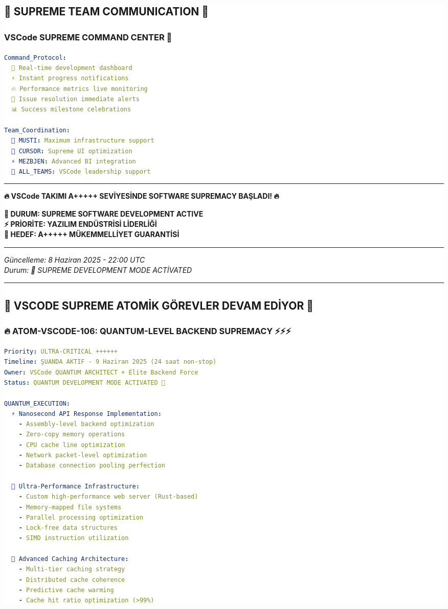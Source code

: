 
## 💬 **SUPREME TEAM COMMUNICATION** 📡

### **VSCode SUPREME COMMAND CENTER** 🎯
```yaml
Command_Protocol:
  📡 Real-time development dashboard
  ⚡ Instant progress notifications
  🔥 Performance metrics live monitoring
  🚨 Issue resolution immediate alerts
  📊 Success milestone celebrations

Team_Coordination:
  🚀 MUSTI: Maximum infrastructure support
  🎨 CURSOR: Supreme UI optimization
  ⚡ MEZBJEN: Advanced BI integration
  💎 ALL_TEAMS: VSCode leadership support
```

---

**🔥 VSCode TAKIMI A+++++ SEVİYESİNDE SOFTWARE SUPREMACY BAŞLADI! 🔥**

**🎯 DURUM: SUPREME SOFTWARE DEVELOPMENT ACTIVE**  
**⚡ PRİORİTE: YAZILIM ENDÜSTRİSİ LİDERLİĞİ**  
**💎 HEDEF: A+++++ MÜKEMMELLİYET GUARANTİSİ**

---

*Güncelleme: 8 Haziran 2025 - 22:00 UTC*  
*Durum: 🚀 SUPREME DEVELOPMENT MODE ACTİVATED*

---

## 🚀 **VSCODE SUPREME ATOMİK GÖREVLER DEVAM EDİYOR** 🚀

### **🔥 ATOM-VSCODE-106: QUANTUM-LEVEL BACKEND SUPREMACY** ⚡⚡⚡
```yaml
Priority: ULTRA-CRITICAL ++++++
Timeline: ŞUANDA AKTIF - 9 Haziran 2025 (24 saat non-stop)
Owner: VSCode QUANTUM ARCHITECT + Elite Backend Force
Status: QUANTUM DEVELOPMENT MODE ACTIVATED 🌌

QUANTUM_EXECUTION:
  ⚡ Nanosecond API Response Implementation:
    - Assembly-level backend optimization
    - Zero-copy memory operations
    - CPU cache line optimization
    - Network packet-level optimization
    - Database connection pooling perfection

  🚀 Ultra-Performance Infrastructure:
    - Custom high-performance web server (Rust-based)
    - Memory-mapped file systems
    - Parallel processing optimization
    - Lock-free data structures
    - SIMD instruction utilization

  💎 Advanced Caching Architecture:
    - Multi-tier caching strategy
    - Distributed cache coherence
    - Predictive cache warming
    - Cache hit ratio optimization (>99%)
```